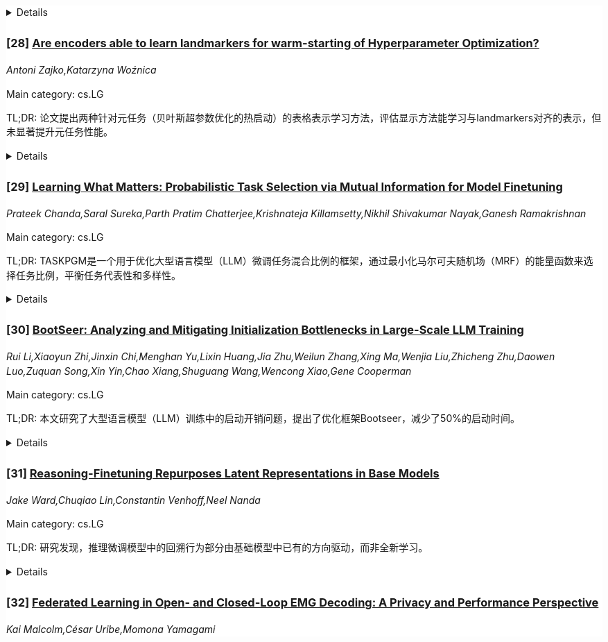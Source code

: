 
<details><summary>Details</summary></details>


### [28] [Are encoders able to learn landmarkers for warm-starting of Hyperparameter Optimization?](https://arxiv.org/abs/2507.12604)
*Antoni Zajko,Katarzyna Woźnica*

Main category: cs.LG

TL;DR: 论文提出两种针对元任务（贝叶斯超参数优化的热启动）的表格表示学习方法，评估显示方法能学习与landmarkers对齐的表示，但未显著提升元任务性能。


<details><summary>Details</summary></details>


### [29] [Learning What Matters: Probabilistic Task Selection via Mutual Information for Model Finetuning](https://arxiv.org/abs/2507.12612)
*Prateek Chanda,Saral Sureka,Parth Pratim Chatterjee,Krishnateja Killamsetty,Nikhil Shivakumar Nayak,Ganesh Ramakrishnan*

Main category: cs.LG

TL;DR: TASKPGM是一个用于优化大型语言模型（LLM）微调任务混合比例的框架，通过最小化马尔可夫随机场（MRF）的能量函数来选择任务比例，平衡任务代表性和多样性。


<details><summary>Details</summary></details>


### [30] [BootSeer: Analyzing and Mitigating Initialization Bottlenecks in Large-Scale LLM Training](https://arxiv.org/abs/2507.12619)
*Rui Li,Xiaoyun Zhi,Jinxin Chi,Menghan Yu,Lixin Huang,Jia Zhu,Weilun Zhang,Xing Ma,Wenjia Liu,Zhicheng Zhu,Daowen Luo,Zuquan Song,Xin Yin,Chao Xiang,Shuguang Wang,Wencong Xiao,Gene Cooperman*

Main category: cs.LG

TL;DR: 本文研究了大型语言模型（LLM）训练中的启动开销问题，提出了优化框架Bootseer，减少了50%的启动时间。


<details><summary>Details</summary></details>


### [31] [Reasoning-Finetuning Repurposes Latent Representations in Base Models](https://arxiv.org/abs/2507.12638)
*Jake Ward,Chuqiao Lin,Constantin Venhoff,Neel Nanda*

Main category: cs.LG

TL;DR: 研究发现，推理微调模型中的回溯行为部分由基础模型中已有的方向驱动，而非全新学习。


<details><summary>Details</summary></details>


### [32] [Federated Learning in Open- and Closed-Loop EMG Decoding: A Privacy and Performance Perspective](https://arxiv.org/abs/2507.12652)
*Kai Malcolm,César Uribe,Momona Yamagami*
